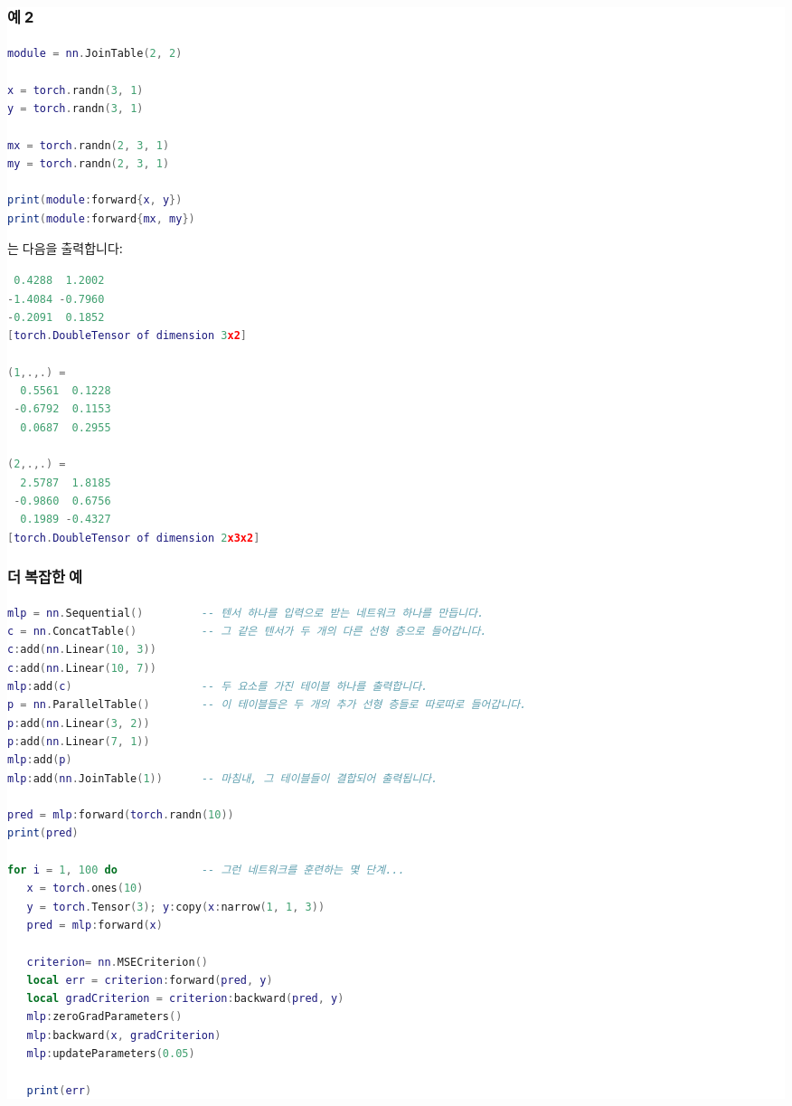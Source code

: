 ### 예 2

```lua
module = nn.JoinTable(2, 2)

x = torch.randn(3, 1)
y = torch.randn(3, 1)

mx = torch.randn(2, 3, 1)
my = torch.randn(2, 3, 1)

print(module:forward{x, y})
print(module:forward{mx, my})
```

는 다음을 출력합니다:

```lua
 0.4288  1.2002
-1.4084 -0.7960
-0.2091  0.1852
[torch.DoubleTensor of dimension 3x2]

(1,.,.) =
  0.5561  0.1228
 -0.6792  0.1153
  0.0687  0.2955

(2,.,.) =
  2.5787  1.8185
 -0.9860  0.6756
  0.1989 -0.4327
[torch.DoubleTensor of dimension 2x3x2]
```

### 더 복잡한 예

```lua
mlp = nn.Sequential()         -- 텐서 하나를 입력으로 받는 네트워크 하나를 만듭니다.
c = nn.ConcatTable()          -- 그 같은 텐서가 두 개의 다른 선형 층으로 들어갑니다.
c:add(nn.Linear(10, 3))       
c:add(nn.Linear(10, 7))
mlp:add(c)                    -- 두 요소를 가진 테이블 하나를 출력합니다.
p = nn.ParallelTable()        -- 이 테이블들은 두 개의 추가 선형 층들로 따로따로 들어갑니다.
p:add(nn.Linear(3, 2))        
p:add(nn.Linear(7, 1))
mlp:add(p)
mlp:add(nn.JoinTable(1))      -- 마침내, 그 테이블들이 결합되어 출력됩니다.

pred = mlp:forward(torch.randn(10))
print(pred)

for i = 1, 100 do             -- 그런 네트워크를 훈련하는 몇 단계...
   x = torch.ones(10)
   y = torch.Tensor(3); y:copy(x:narrow(1, 1, 3))
   pred = mlp:forward(x)

   criterion= nn.MSECriterion()
   local err = criterion:forward(pred, y)
   local gradCriterion = criterion:backward(pred, y)
   mlp:zeroGradParameters()
   mlp:backward(x, gradCriterion)
   mlp:updateParameters(0.05)

   print(err)
```